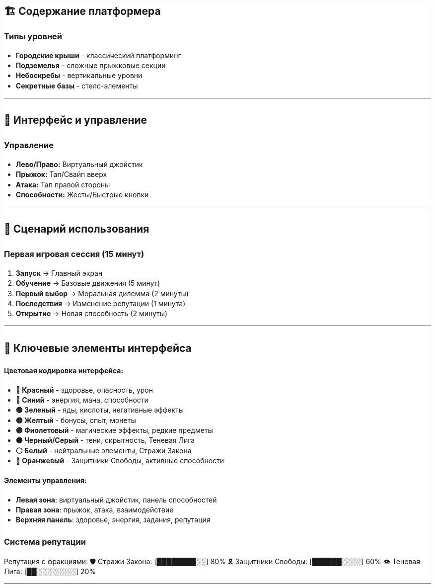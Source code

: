 
## 🏗️ Содержание платформера

### Типы уровней
- **Городские крыши** - классический платформинг
- **Подземелья** - сложные прыжковые секции
- **Небоскребы** - вертикальные уровни
- **Секретные базы** - стелс-элементы

---

## 🎹 Интерфейс и управление

### Управление
- **Лево/Право:** Виртуальный джойстик
- **Прыжок:** Тап/Свайп вверх
- **Атака:** Тап правой стороны
- **Способности:** Жесты/Быстрые кнопки

---

## 📱 Сценарий использования

### Первая игровая сессия (15 минут)
1. **Запуск** → Главный экран
2. **Обучение** → Базовые движения (5 минут)
3. **Первый выбор** → Моральная дилемма (2 минуты)
4. **Последствия** → Изменение репутации (1 минута)
5. **Открытие** → Новая способность (2 минуты)

---
## 🎨 Ключевые элементы интерфейса

#### Цветовая кодировка интерфейса:
- **🔴 Красный** - здоровье, опасность, урон
- **🔵 Синий** - энергия, мана, способности
- **🟢 Зеленый** - яды, кислоты, негативные эффекты
- **🟡 Желтый** - бонусы, опыт, монеты
- **🟣 Фиолетовый** - магические эффекты, редкие предметы
- **⚫ Черный/Серый** - тени, скрытность, Теневая Лига
- **⚪ Белый** - нейтральные элементы, Стражи Закона
- **🔶 Оранжевый** - Защитники Свободы, активные способности

#### Элементы управления:
- **Левая зона**: виртуальный джойстик, панель способностей
- **Правая зона**: прыжок, атака, взаимодействие
- **Верхняя панель**: здоровье, энергия, задания, репутация

### Система репутации
Репутация с фракциями:
🛡️ Стражи Закона: [████████░░] 80%
🎗️ Защитники Свободы: [██████░░░░] 60%
👁️ Теневая Лига: [██░░░░░░░░] 20%

---